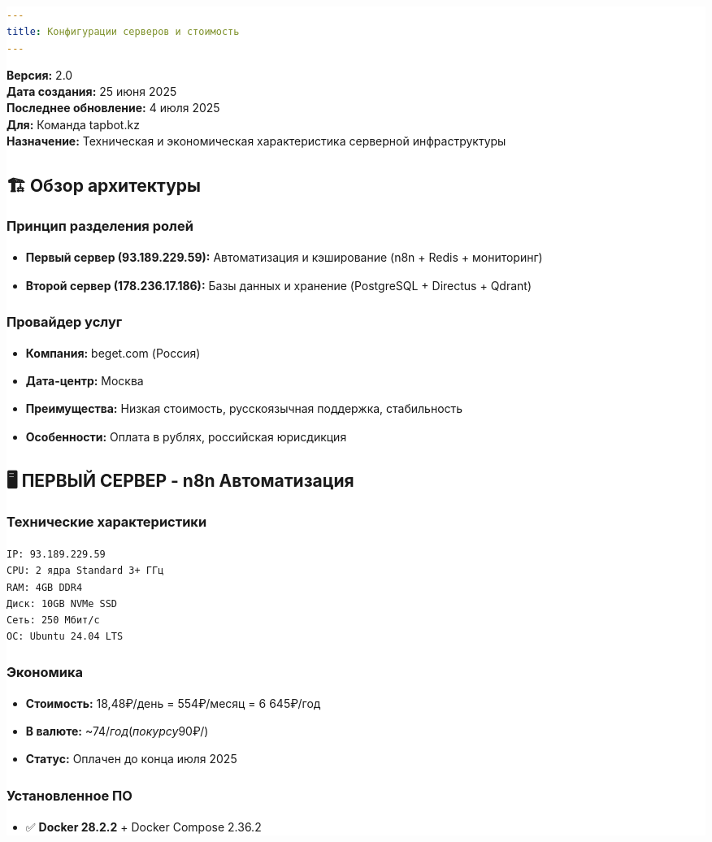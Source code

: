 ```yaml
---
title: Конфигурации серверов и стоимость
---
```


**Версия:** 2\.0\
**Дата создания:** 25 июня 2025\
**Последнее обновление:** 4 июля 2025\
**Для:** Команда tapbot.kz\
**Назначение:** Техническая и экономическая характеристика серверной инфраструктуры

## 🏗️ Обзор архитектуры

### Принцип разделения ролей

-  **Первый сервер (93.189.229.59):** Автоматизация и кэширование (n8n + Redis + мониторинг)

-  **Второй сервер (178.236.17.186):** Базы данных и хранение (PostgreSQL + Directus + Qdrant)

### Провайдер услуг

-  **Компания:** beget.com (Россия)

-  **Дата-центр:** Москва

-  **Преимущества:** Низкая стоимость, русскоязычная поддержка, стабильность

-  **Особенности:** Оплата в рублях, российская юрисдикция

## 🖥️ ПЕРВЫЙ СЕРВЕР - n8n Автоматизация

### Технические характеристики

```
IP: 93.189.229.59
CPU: 2 ядра Standard 3+ ГГц
RAM: 4GB DDR4
Диск: 10GB NVMe SSD
Сеть: 250 Мбит/с
ОС: Ubuntu 24.04 LTS
```

### Экономика

-  **Стоимость:** 18,48₽/день = 554₽/месяц = 6 645₽/год

-  **В валюте:** \~$74/год (по курсу 90₽/$)

-  **Статус:** Оплачен до конца июля 2025

### Установленное ПО

-  ✅ **Docker 28.2.2** + Docker Compose 2.36.2
